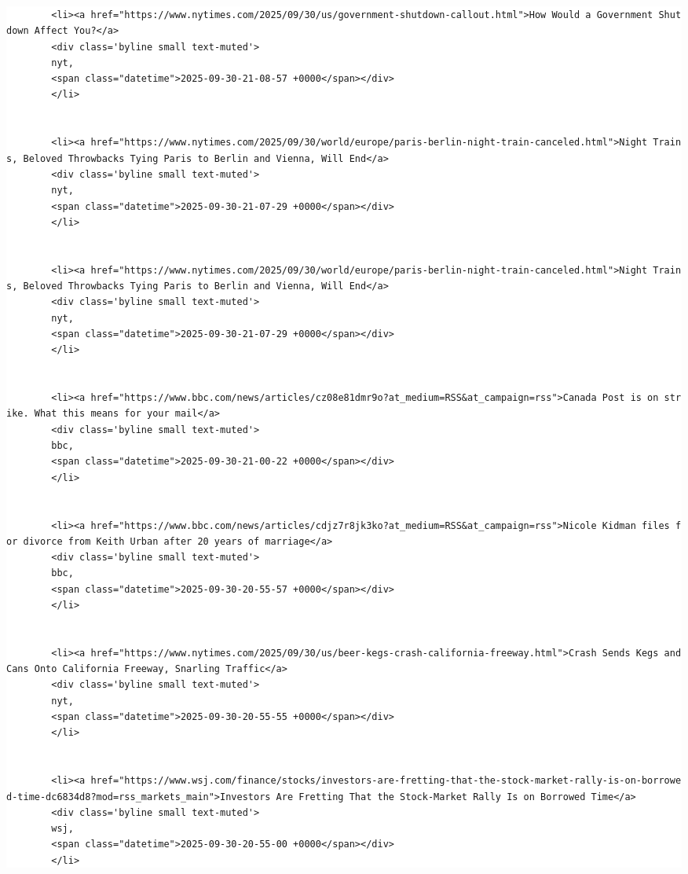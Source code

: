 
            <li><a href="https://www.nytimes.com/2025/09/30/us/government-shutdown-callout.html">How Would a Government Shutdown Affect You?</a>
            <div class='byline small text-muted'>
            nyt, 
            <span class="datetime">2025-09-30-21-08-57 +0000</span></div>
            </li>
        

            <li><a href="https://www.nytimes.com/2025/09/30/world/europe/paris-berlin-night-train-canceled.html">Night Trains, Beloved Throwbacks Tying Paris to Berlin and Vienna, Will End</a>
            <div class='byline small text-muted'>
            nyt, 
            <span class="datetime">2025-09-30-21-07-29 +0000</span></div>
            </li>
        

            <li><a href="https://www.nytimes.com/2025/09/30/world/europe/paris-berlin-night-train-canceled.html">Night Trains, Beloved Throwbacks Tying Paris to Berlin and Vienna, Will End</a>
            <div class='byline small text-muted'>
            nyt, 
            <span class="datetime">2025-09-30-21-07-29 +0000</span></div>
            </li>
        

            <li><a href="https://www.bbc.com/news/articles/cz08e81dmr9o?at_medium=RSS&at_campaign=rss">Canada Post is on strike. What this means for your mail</a>
            <div class='byline small text-muted'>
            bbc, 
            <span class="datetime">2025-09-30-21-00-22 +0000</span></div>
            </li>
        

            <li><a href="https://www.bbc.com/news/articles/cdjz7r8jk3ko?at_medium=RSS&at_campaign=rss">Nicole Kidman files for divorce from Keith Urban after 20 years of marriage</a>
            <div class='byline small text-muted'>
            bbc, 
            <span class="datetime">2025-09-30-20-55-57 +0000</span></div>
            </li>
        

            <li><a href="https://www.nytimes.com/2025/09/30/us/beer-kegs-crash-california-freeway.html">Crash Sends Kegs and Cans Onto California Freeway, Snarling Traffic</a>
            <div class='byline small text-muted'>
            nyt, 
            <span class="datetime">2025-09-30-20-55-55 +0000</span></div>
            </li>
        

            <li><a href="https://www.wsj.com/finance/stocks/investors-are-fretting-that-the-stock-market-rally-is-on-borrowed-time-dc6834d8?mod=rss_markets_main">Investors Are Fretting That the Stock-Market Rally Is on Borrowed Time</a>
            <div class='byline small text-muted'>
            wsj, 
            <span class="datetime">2025-09-30-20-55-00 +0000</span></div>
            </li>
        